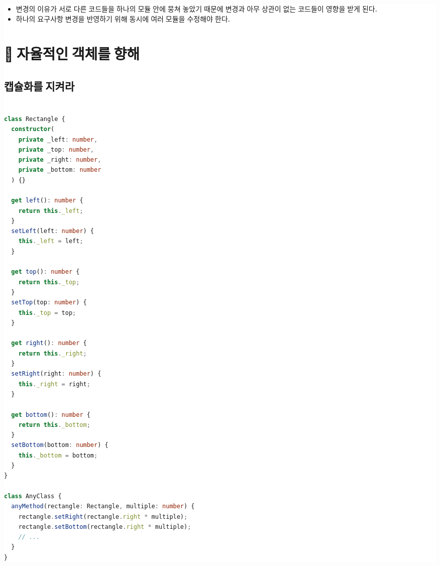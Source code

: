- 변경의 이유가 서로 다른 코드들을 하나의 모듈 안에 뭉쳐 놓았기 때문에 변경과 아무 상관이 없는 코드들이 영향을 받게 된다.
- 하나의 요구사항 변경을 반영하기 위해 동시에 여러 모듈을 수정해야 한다.


# 🐼 자율적인 객체를 향해

## 캡슐화를 지켜라

```typescript title="Rectangle 예시"

class Rectangle {
  constructor(
    private _left: number,
    private _top: number,
    private _right: number,
    private _bottom: number
  ) {}

  get left(): number {
    return this._left;
  }
  setLeft(left: number) {
    this._left = left;
  }

  get top(): number {
    return this._top;
  }
  setTop(top: number) {
    this._top = top;
  }

  get right(): number {
    return this._right;
  }
  setRight(right: number) {
    this._right = right;
  }

  get bottom(): number {
    return this._bottom;
  }
  setBottom(bottom: number) {
    this._bottom = bottom;
  }
}

class AnyClass {
  anyMethod(rectangle: Rectangle, multiple: number) {
    rectangle.setRight(rectangle.right * multiple);
    rectangle.setBottom(rectangle.right * multiple);
    // ...
  }
}
```
